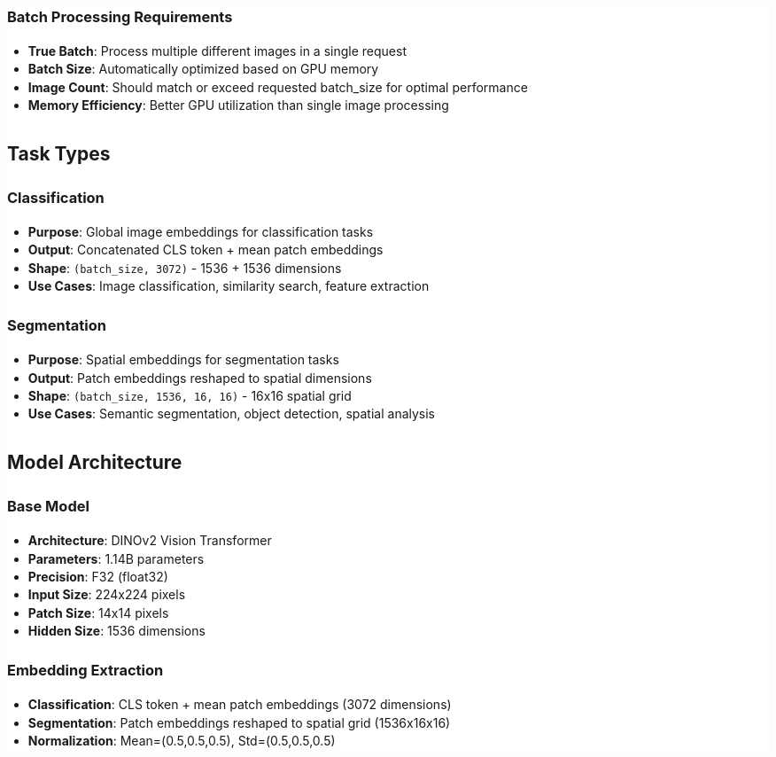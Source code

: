 ### Batch Processing Requirements
- **True Batch**: Process multiple different images in a single request
- **Batch Size**: Automatically optimized based on GPU memory
- **Image Count**: Should match or exceed requested batch_size for optimal performance
- **Memory Efficiency**: Better GPU utilization than single image processing

## Task Types

### Classification
- **Purpose**: Global image embeddings for classification tasks
- **Output**: Concatenated CLS token + mean patch embeddings
- **Shape**: `(batch_size, 3072)` - 1536 + 1536 dimensions
- **Use Cases**: Image classification, similarity search, feature extraction

### Segmentation
- **Purpose**: Spatial embeddings for segmentation tasks
- **Output**: Patch embeddings reshaped to spatial dimensions
- **Shape**: `(batch_size, 1536, 16, 16)` - 16x16 spatial grid
- **Use Cases**: Semantic segmentation, object detection, spatial analysis



## Model Architecture

### Base Model
- **Architecture**: DINOv2 Vision Transformer
- **Parameters**: 1.14B parameters
- **Precision**: F32 (float32)
- **Input Size**: 224x224 pixels
- **Patch Size**: 14x14 pixels
- **Hidden Size**: 1536 dimensions

### Embedding Extraction
- **Classification**: CLS token + mean patch embeddings (3072 dimensions)
- **Segmentation**: Patch embeddings reshaped to spatial grid (1536x16x16)
- **Normalization**: Mean=(0.5,0.5,0.5), Std=(0.5,0.5,0.5)
